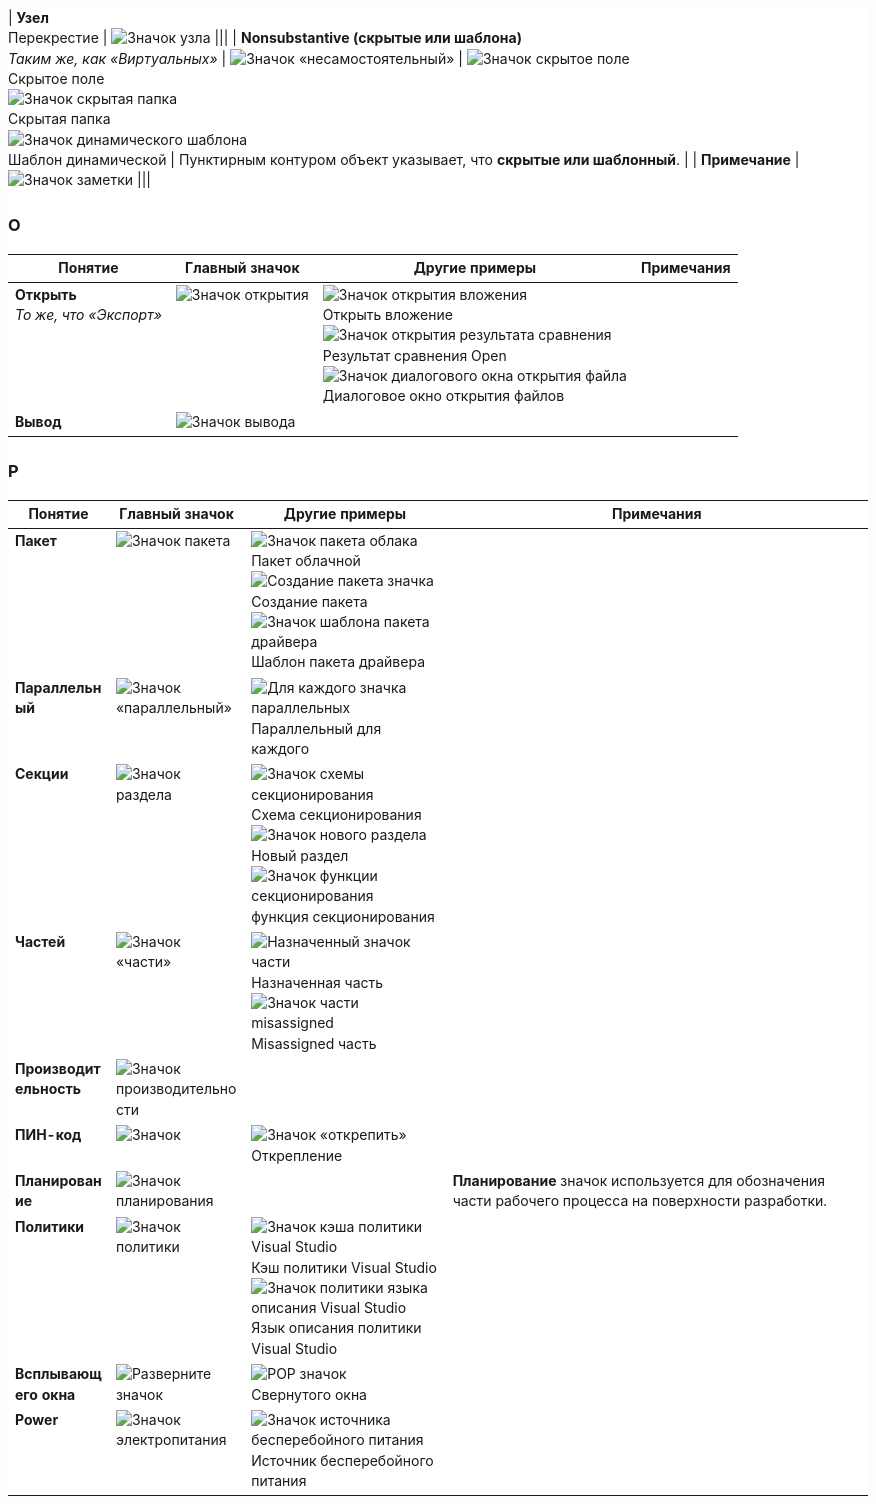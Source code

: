 | **Узел**<br />Перекрестие | ![Значок узла](../../extensibility/ux-guidelines/media/vld_c_node.png "VLD_C_Node") |||
| **Nonsubstantive (скрытые или шаблона)**<br />*Таким же, как «Виртуальных»* | ![Значок «несамостоятельный»](../../extensibility/ux-guidelines/media/vld_c_nonsubstantive.png "VLD_C_Nonsubstantive") | ![Значок скрытое поле](../../extensibility/ux-guidelines/media/vld_c_nonsubstantive_hiddenfield.png "VLD_C_Nonsubstantive_HiddenField")<br />Скрытое поле<br />![Значок скрытая папка](../../extensibility/ux-guidelines/media/vld_c_nonsubstantive_hiddenfolder.png "VLD_C_Nonsubstantive_HiddenFolder")<br />Скрытая папка<br />![Значок динамического шаблона](../../extensibility/ux-guidelines/media/vld_c_nonsubstantive_dynamictemplate.png "VLD_C_Nonsubstantive_DynamicTemplate")<br />Шаблон динамической | Пунктирным контуром объект указывает, что **скрытые или шаблонный**. |
| **Примечание** | ![Значок заметки](../../extensibility/ux-guidelines/media/vld_c_note.png "VLD_C_Note") |||
  
###  <a name="BKMK_VLDConceptsO"></a>O  
  
| Понятие | Главный значок | Другие примеры | Примечания |
| --- | --- | --- | --- |
| **Открыть**<br />*То же, что «Экспорт»* | ![Значок открытия](../../extensibility/ux-guidelines/media/vld_c_open.png "VLD_C_Open") | ![Значок открытия вложения](../../extensibility/ux-guidelines/media/vld_c_open_openattachment.png "VLD_C_Open_OpenAttachment")<br />Открыть вложение<br />![Значок открытия результата сравнения](../../extensibility/ux-guidelines/media/vld_c_open_opencomparisonresult.png "VLD_C_Open_OpenComparisonResult")<br />Результат сравнения Open<br />![Значок диалогового окна открытия файла](../../extensibility/ux-guidelines/media/vld_c_open_openfiledialog.png "VLD_C_Open_OpenFileDialog")<br />Диалоговое окно открытия файлов ||
| **Вывод** | ![Значок вывода](../../extensibility/ux-guidelines/media/vld_c_output.png "VLD_C_Output") |||
  
###  <a name="BKMK_VLDConceptsP"></a>P  
  
| Понятие | Главный значок | Другие примеры | Примечания |
| --- | --- | --- | --- |
| **Пакет** | ![Значок пакета](../../extensibility/ux-guidelines/media/vld_c_package.png "VLD_C_Package") | ![Значок пакета облака](../../extensibility/ux-guidelines/media/vld_c_package_cloudpackage.png "VLD_C_Package_CloudPackage")<br />Пакет облачной<br />![Создание пакета значка](../../extensibility/ux-guidelines/media/vld_c_package_createpackage.png "VLD_C_Package_CreatePackage")<br />Создание пакета<br />![Значок шаблона пакета драйвера](../../extensibility/ux-guidelines/media/vld_c_package_driverpackagetemplate.png "VLD_C_Package_DriverPackageTemplate")<br />Шаблон пакета драйвера ||
| **Параллельный** | ![Значок «параллельный»](../../extensibility/ux-guidelines/media/vld_c_parallel.png "VLD_C_Parallel") | ![Для каждого значка параллельных](../../extensibility/ux-guidelines/media/vld_c_parallel_parallelforeach.png "VLD_C_Parallel_ParallelForEach")<br />Параллельный для каждого ||
| **Секции** | ![Значок раздела](../../extensibility/ux-guidelines/media/vld_c_partition.png "VLD_C_Partition") | ![Значок схемы секционирования](../../extensibility/ux-guidelines/media/vld_c_partition_partitionscheme.png "VLD_C_Partition_PartitionScheme")<br />Схема секционирования<br />![Значок нового раздела](../../extensibility/ux-guidelines/media/vld_c_partition_newpartition.png "VLD_C_Partition_NewPartition")<br />Новый раздел<br />![Значок функции секционирования](../../extensibility/ux-guidelines/media/vld_c_partition_partitionfunction.png "VLD_C_Partition_PartitionFunction")<br />функция секционирования ||
| **Частей** | ![Значок «части»](../../extensibility/ux-guidelines/media/vld_c_parts.png "VLD_C_Parts") | ![Назначенный значок части](../../extensibility/ux-guidelines/media/vld_c_parts_assignedpart.png "VLD_C_Parts_AssignedPart")<br />Назначенная часть<br />![Значок части misassigned](../../extensibility/ux-guidelines/media/vld_c_parts_misassignedpart.png "VLD_C_Parts_MisassignedPart")<br />Misassigned часть |
| **Производительность** | ![Значок производительности](../../extensibility/ux-guidelines/media/vld_c_performance.png "VLD_C_Performance") |||
| **ПИН-код** | ![Значок](../../extensibility/ux-guidelines/media/vld_c_pin.png "VLD_C_Pin") | ![Значок «открепить»](../../extensibility/ux-guidelines/media/vld_c_pin_unpin.png "VLD_C_Pin_Unpin")<br />Открепление ||
| **Планирование** | ![Значок планирования](../../extensibility/ux-guidelines/media/vld_c_planning.png "VLD_C_Planning") || **Планирование** значок используется для обозначения части рабочего процесса на поверхности разработки. |
| **Политики** | ![Значок политики](../../extensibility/ux-guidelines/media/vld_c_policy.png "VLD_C_Policy") | ![Значок кэша политики Visual Studio](../../extensibility/ux-guidelines/media/vld_c_policy_visualstudiopolicycache.png "VLD_C_Policy_VisualStudioPolicyCache")<br />Кэш политики Visual Studio<br />![Значок политики языка описания Visual Studio](../../extensibility/ux-guidelines/media/vld_c_policy_visualstudiopolicydescriptionlanguage.png "VLD_C_Policy_VisualStudioPolicyDescriptionLanguage")<br />Язык описания политики Visual Studio ||
| **Всплывающего окна** | ![Разверните значок](../../extensibility/ux-guidelines/media/vld_c_popout.png "VLD_C_PopOut") | ![POP значок](../../extensibility/ux-guidelines/media/vld_c_popout_popin.png "VLD_C_PopOut_PopIn")<br />Свернутого окна ||
| **Power** | ![Значок электропитания](../../extensibility/ux-guidelines/media/vld_c_power.png "VLD_C_Power") | ![Значок источника бесперебойного питания](../../extensibility/ux-guidelines/media/vld_c_power_uninterruptiblepowersupply.png "VLD_C_Power_UninterruptiblePowerSupply")<br />Источник бесперебойного питания ||